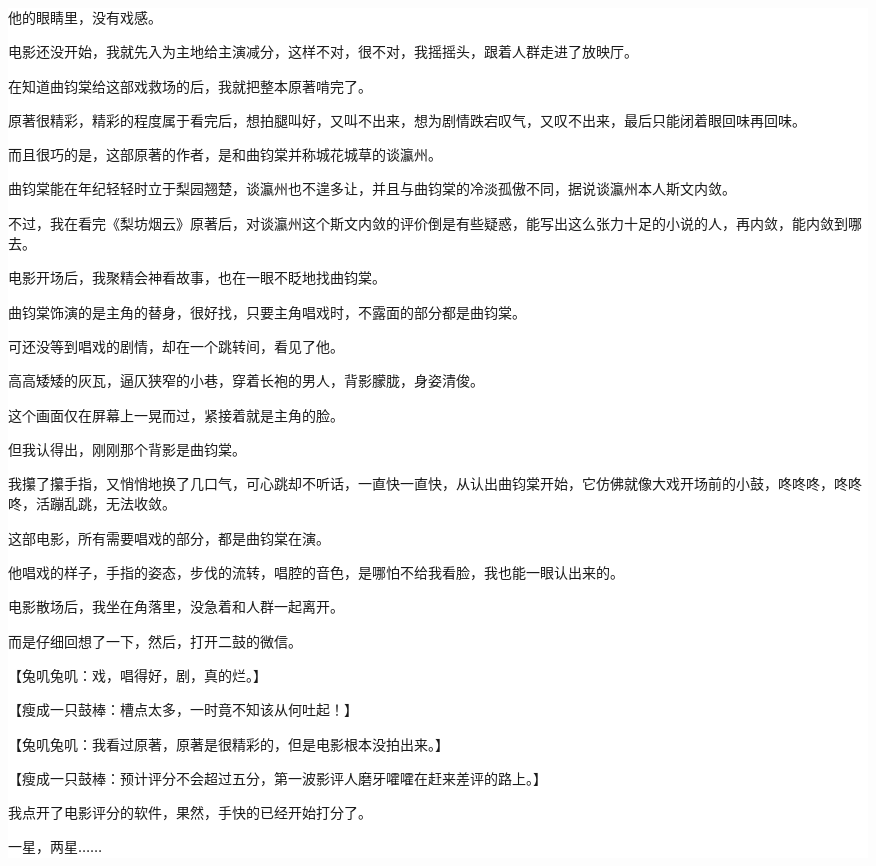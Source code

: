 
他的眼睛里，没有戏感。


电影还没开始，我就先入为主地给主演减分，这样不对，很不对，我摇摇头，跟着人群走进了放映厅。


在知道曲钧棠给这部戏救场的后，我就把整本原著啃完了。


原著很精彩，精彩的程度属于看完后，想拍腿叫好，又叫不出来，想为剧情跌宕叹气，又叹不出来，最后只能闭着眼回味再回味。


而且很巧的是，这部原著的作者，是和曲钧棠并称城花城草的谈瀛州。


曲钧棠能在年纪轻轻时立于梨园翘楚，谈瀛州也不遑多让，并且与曲钧棠的冷淡孤傲不同，据说谈瀛州本人斯文内敛。


不过，我在看完《梨坊烟云》原著后，对谈瀛州这个斯文内敛的评价倒是有些疑惑，能写出这么张力十足的小说的人，再内敛，能内敛到哪去。


电影开场后，我聚精会神看故事，也在一眼不眨地找曲钧棠。


曲钧棠饰演的是主角的替身，很好找，只要主角唱戏时，不露面的部分都是曲钧棠。


可还没等到唱戏的剧情，却在一个跳转间，看见了他。


高高矮矮的灰瓦，逼仄狭窄的小巷，穿着长袍的男人，背影朦胧，身姿清俊。


这个画面仅在屏幕上一晃而过，紧接着就是主角的脸。


但我认得出，刚刚那个背影是曲钧棠。


我攥了攥手指，又悄悄地换了几口气，可心跳却不听话，一直快一直快，从认出曲钧棠开始，它仿佛就像大戏开场前的小鼓，咚咚咚，咚咚咚，活蹦乱跳，无法收敛。


这部电影，所有需要唱戏的部分，都是曲钧棠在演。


他唱戏的样子，手指的姿态，步伐的流转，唱腔的音色，是哪怕不给我看脸，我也能一眼认出来的。


电影散场后，我坐在角落里，没急着和人群一起离开。


而是仔细回想了一下，然后，打开二鼓的微信。


【兔叽兔叽：戏，唱得好，剧，真的烂。】 


【瘦成一只鼓棒：槽点太多，一时竟不知该从何吐起！】


【兔叽兔叽：我看过原著，原著是很精彩的，但是电影根本没拍出来。】


【瘦成一只鼓棒：预计评分不会超过五分，第一波影评人磨牙嚯嚯在赶来差评的路上。】


我点开了电影评分的软件，果然，手快的已经开始打分了。


一星，两星……

